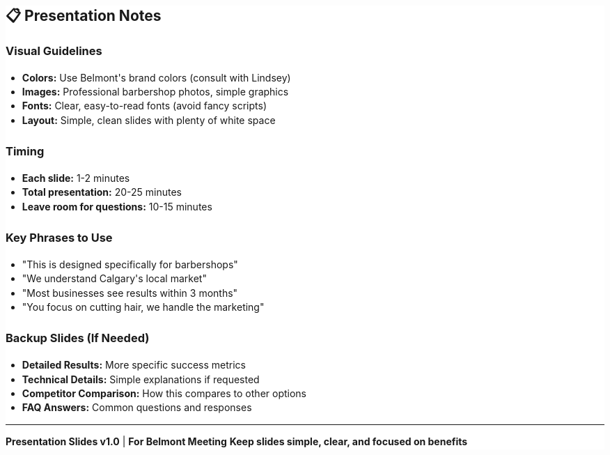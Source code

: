 
## 📋 **Presentation Notes**

### **Visual Guidelines**
- **Colors:** Use Belmont's brand colors (consult with Lindsey)
- **Images:** Professional barbershop photos, simple graphics
- **Fonts:** Clear, easy-to-read fonts (avoid fancy scripts)
- **Layout:** Simple, clean slides with plenty of white space

### **Timing**
- **Each slide:** 1-2 minutes
- **Total presentation:** 20-25 minutes
- **Leave room for questions:** 10-15 minutes

### **Key Phrases to Use**
- "This is designed specifically for barbershops"
- "We understand Calgary's local market"
- "Most businesses see results within 3 months"
- "You focus on cutting hair, we handle the marketing"

### **Backup Slides (If Needed)**
- **Detailed Results:** More specific success metrics
- **Technical Details:** Simple explanations if requested
- **Competitor Comparison:** How this compares to other options
- **FAQ Answers:** Common questions and responses

---

**Presentation Slides v1.0** | **For Belmont Meeting**
**Keep slides simple, clear, and focused on benefits**
